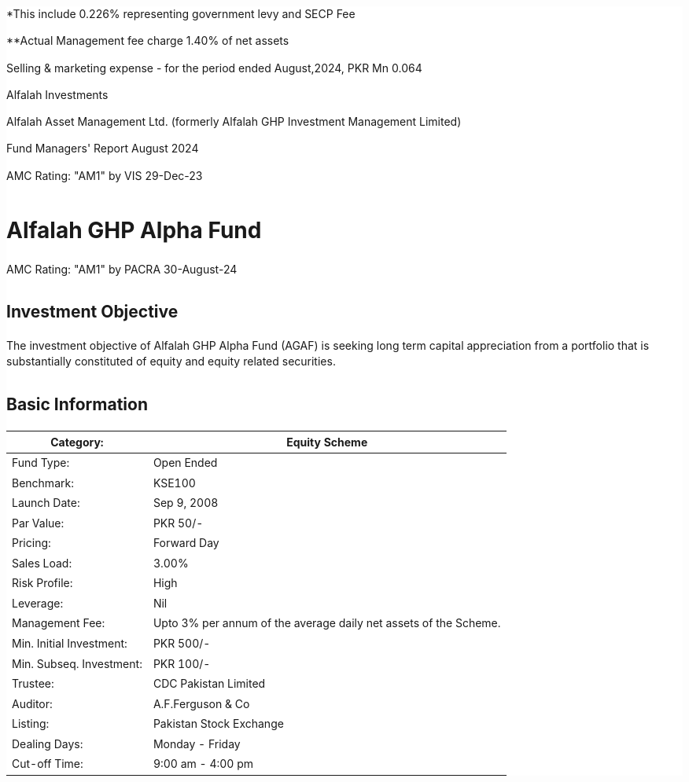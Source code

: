 \*This include 0.226% representing government levy and SECP Fee

\*\*Actual Management fee charge 1.40% of net assets

Selling & marketing expense - for the period ended August,2024, PKR Mn 0.064

Alfalah Investments

Alfalah Asset Management Ltd. (formerly Alfalah GHP Investment Management Limited)

Fund Managers' Report August 2024

AMC Rating: "AM1" by VIS 29-Dec-23

# Alfalah GHP Alpha Fund

AMC Rating: "AM1" by PACRA 30-August-24

## Investment Objective

The investment objective of Alfalah GHP Alpha Fund (AGAF) is seeking long term capital appreciation from a portfolio that is substantially constituted of equity and equity related securities.

## Basic Information

| Category:                | Equity Scheme                                                    |
| ------------------------ | ---------------------------------------------------------------- |
| Fund Type:               | Open Ended                                                       |
| Benchmark:               | KSE100                                                           |
| Launch Date:             | Sep 9, 2008                                                      |
| Par Value:               | PKR 50/-                                                         |
| Pricing:                 | Forward Day                                                      |
| Sales Load:              | 3.00%                                                            |
| Risk Profile:            | High                                                             |
| Leverage:                | Nil                                                              |
| Management Fee:          | Upto 3% per annum of the average daily net assets of the Scheme. |
| Min. Initial Investment: | PKR 500/-                                                        |
| Min. Subseq. Investment: | PKR 100/-                                                        |
| Trustee:                 | CDC Pakistan Limited                                             |
| Auditor:                 | A.F.Ferguson & Co                                                |
| Listing:                 | Pakistan Stock Exchange                                          |
| Dealing Days:            | Monday - Friday                                                  |
| Cut-off Time:            | 9:00 am - 4:00 pm                                                |

